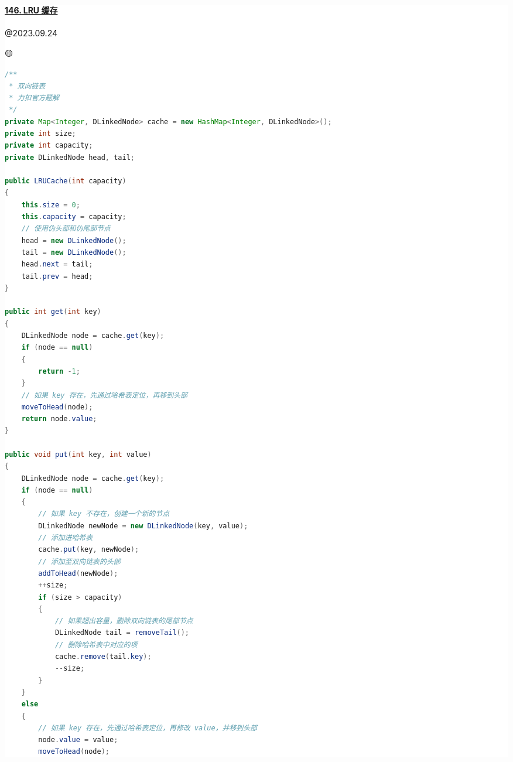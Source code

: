 #### [146. LRU 缓存](https://leetcode.cn/problems/lru-cache/)

@2023.09.24

🟡

```java
/**
 * 双向链表
 * 力扣官方题解
 */
private Map<Integer, DLinkedNode> cache = new HashMap<Integer, DLinkedNode>();
private int size;
private int capacity;
private DLinkedNode head, tail;

public LRUCache(int capacity)
{
	this.size = 0;
	this.capacity = capacity;
	// 使用伪头部和伪尾部节点
	head = new DLinkedNode();
	tail = new DLinkedNode();
	head.next = tail;
	tail.prev = head;
}

public int get(int key)
{
	DLinkedNode node = cache.get(key);
	if (node == null)
	{
		return -1;
	}
	// 如果 key 存在，先通过哈希表定位，再移到头部
	moveToHead(node);
	return node.value;
}

public void put(int key, int value)
{
	DLinkedNode node = cache.get(key);
	if (node == null)
	{
		// 如果 key 不存在，创建一个新的节点
		DLinkedNode newNode = new DLinkedNode(key, value);
		// 添加进哈希表
		cache.put(key, newNode);
		// 添加至双向链表的头部
		addToHead(newNode);
		++size;
		if (size > capacity)
		{
			// 如果超出容量，删除双向链表的尾部节点
			DLinkedNode tail = removeTail();
			// 删除哈希表中对应的项
			cache.remove(tail.key);
			--size;
		}
	}
	else
	{
		// 如果 key 存在，先通过哈希表定位，再修改 value，并移到头部
		node.value = value;
		moveToHead(node);
```